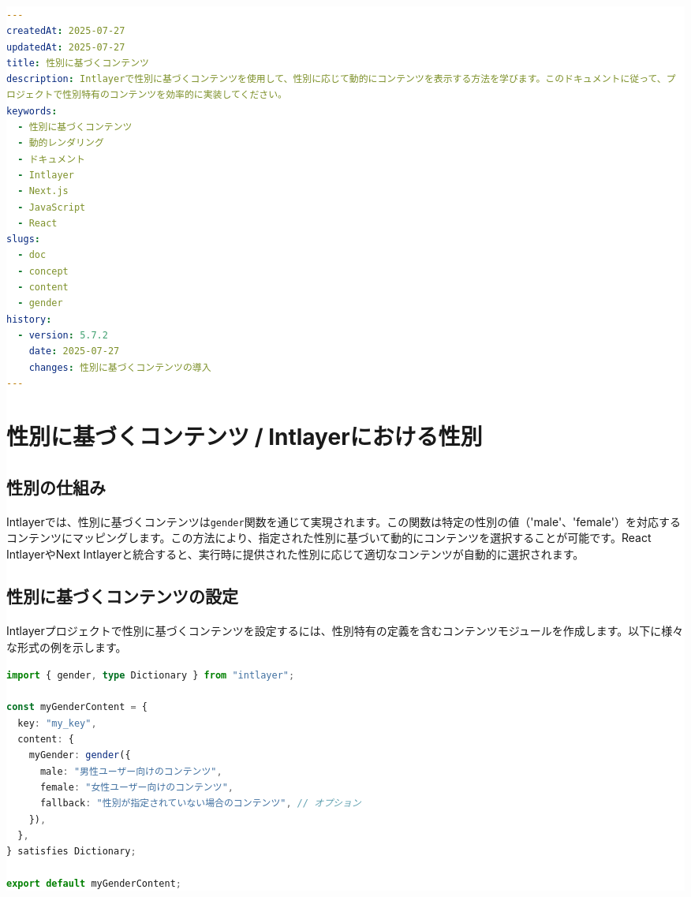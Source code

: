 ```yaml
---
createdAt: 2025-07-27
updatedAt: 2025-07-27
title: 性別に基づくコンテンツ
description: Intlayerで性別に基づくコンテンツを使用して、性別に応じて動的にコンテンツを表示する方法を学びます。このドキュメントに従って、プロジェクトで性別特有のコンテンツを効率的に実装してください。
keywords:
  - 性別に基づくコンテンツ
  - 動的レンダリング
  - ドキュメント
  - Intlayer
  - Next.js
  - JavaScript
  - React
slugs:
  - doc
  - concept
  - content
  - gender
history:
  - version: 5.7.2
    date: 2025-07-27
    changes: 性別に基づくコンテンツの導入
---
```


# 性別に基づくコンテンツ / Intlayerにおける性別

## 性別の仕組み

Intlayerでは、性別に基づくコンテンツは`gender`関数を通じて実現されます。この関数は特定の性別の値（'male'、'female'）を対応するコンテンツにマッピングします。この方法により、指定された性別に基づいて動的にコンテンツを選択することが可能です。React IntlayerやNext Intlayerと統合すると、実行時に提供された性別に応じて適切なコンテンツが自動的に選択されます。

## 性別に基づくコンテンツの設定

Intlayerプロジェクトで性別に基づくコンテンツを設定するには、性別特有の定義を含むコンテンツモジュールを作成します。以下に様々な形式の例を示します。

```typescript fileName="**/*.content.ts" contentDeclarationFormat="typescript"
import { gender, type Dictionary } from "intlayer";

const myGenderContent = {
  key: "my_key",
  content: {
    myGender: gender({
      male: "男性ユーザー向けのコンテンツ",
      female: "女性ユーザー向けのコンテンツ",
      fallback: "性別が指定されていない場合のコンテンツ", // オプション
    }),
  },
} satisfies Dictionary;

export default myGenderContent;
```
